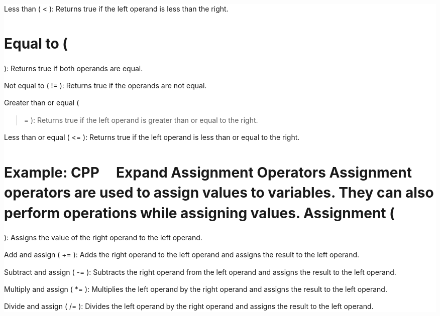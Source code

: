 Less than (
<
): Returns
true
if the left operand is less than the right.

Equal to (
==
): Returns
true
if both operands are equal.

Not equal to (
!=
): Returns
true
if the operands are not equal.

Greater than or equal (
>=
): Returns
true
if the left operand is greater than or equal to the right.

Less than or equal (
<=
): Returns
true
if the left operand is less than or equal to the right.

Example:
CPP
 
 
Expand
Assignment Operators
Assignment operators are used to assign values to variables. They can also perform operations while assigning values.
Assignment (
=
): Assigns the value of the right operand to the left operand.

Add and assign (
+=
): Adds the right operand to the left operand and assigns the result to the left operand.

Subtract and assign (
-=
): Subtracts the right operand from the left operand and assigns the result to the left operand.

Multiply and assign (
*=
): Multiplies the left operand by the right operand and assigns the result to the left operand.

Divide and assign (
/=
): Divides the left operand by the right operand and assigns the result to the left operand.
